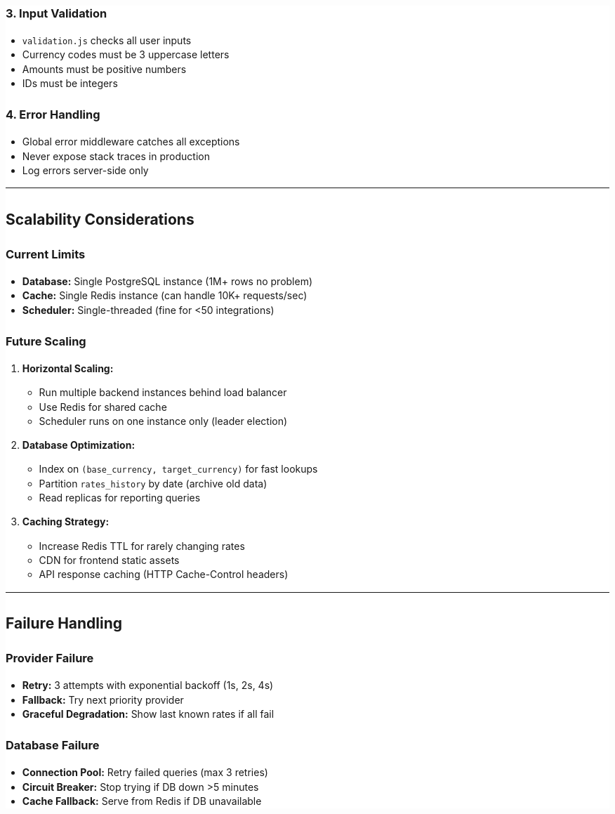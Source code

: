 ### 3. **Input Validation**
- `validation.js` checks all user inputs
- Currency codes must be 3 uppercase letters
- Amounts must be positive numbers
- IDs must be integers

### 4. **Error Handling**
- Global error middleware catches all exceptions
- Never expose stack traces in production
- Log errors server-side only

---

## Scalability Considerations

### Current Limits
- **Database:** Single PostgreSQL instance (1M+ rows no problem)
- **Cache:** Single Redis instance (can handle 10K+ requests/sec)
- **Scheduler:** Single-threaded (fine for <50 integrations)

### Future Scaling
1. **Horizontal Scaling:**
   - Run multiple backend instances behind load balancer
   - Use Redis for shared cache
   - Scheduler runs on one instance only (leader election)

2. **Database Optimization:**
   - Index on `(base_currency, target_currency)` for fast lookups
   - Partition `rates_history` by date (archive old data)
   - Read replicas for reporting queries

3. **Caching Strategy:**
   - Increase Redis TTL for rarely changing rates
   - CDN for frontend static assets
   - API response caching (HTTP Cache-Control headers)

---

## Failure Handling

### Provider Failure
- **Retry:** 3 attempts with exponential backoff (1s, 2s, 4s)
- **Fallback:** Try next priority provider
- **Graceful Degradation:** Show last known rates if all fail

### Database Failure
- **Connection Pool:** Retry failed queries (max 3 retries)
- **Circuit Breaker:** Stop trying if DB down >5 minutes
- **Cache Fallback:** Serve from Redis if DB unavailable
